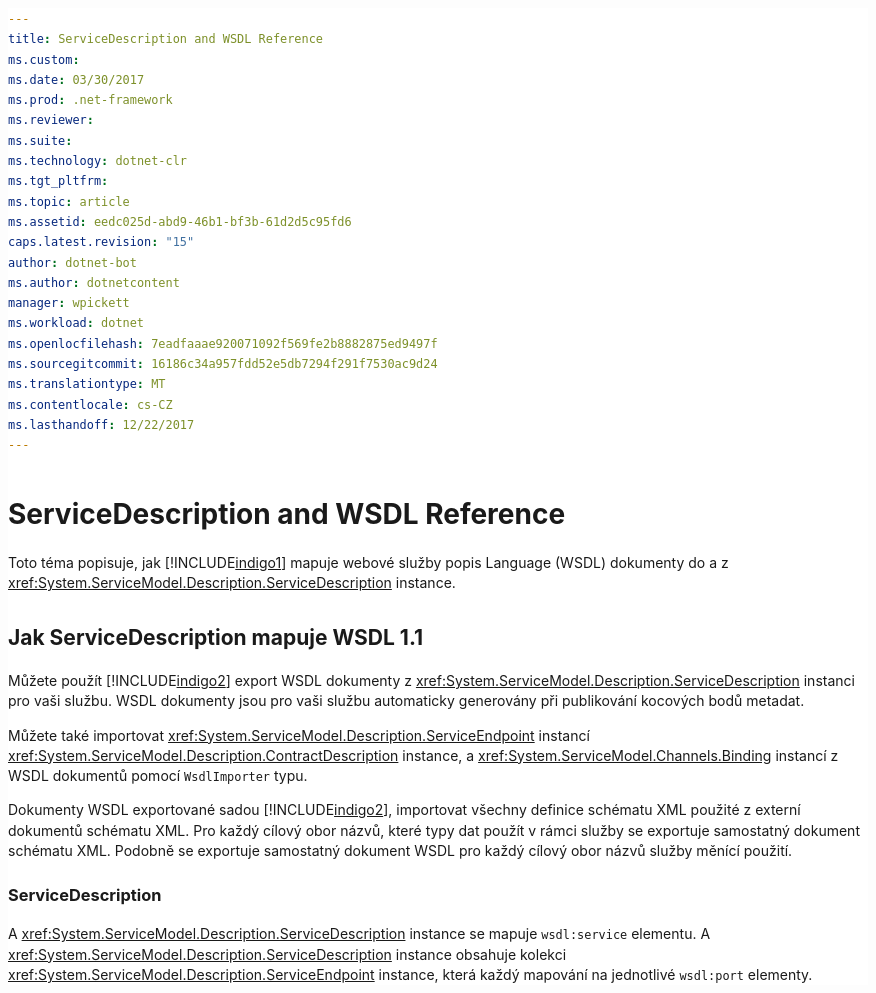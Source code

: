 ```yaml
---
title: ServiceDescription and WSDL Reference
ms.custom: 
ms.date: 03/30/2017
ms.prod: .net-framework
ms.reviewer: 
ms.suite: 
ms.technology: dotnet-clr
ms.tgt_pltfrm: 
ms.topic: article
ms.assetid: eedc025d-abd9-46b1-bf3b-61d2d5c95fd6
caps.latest.revision: "15"
author: dotnet-bot
ms.author: dotnetcontent
manager: wpickett
ms.workload: dotnet
ms.openlocfilehash: 7eadfaaae920071092f569fe2b8882875ed9497f
ms.sourcegitcommit: 16186c34a957fdd52e5db7294f291f7530ac9d24
ms.translationtype: MT
ms.contentlocale: cs-CZ
ms.lasthandoff: 12/22/2017
---
```

# <a name="servicedescription-and-wsdl-reference"></a>ServiceDescription and WSDL Reference
Toto téma popisuje, jak [!INCLUDE[indigo1](../../../../includes/indigo1-md.md)] mapuje webové služby popis Language (WSDL) dokumenty do a z <xref:System.ServiceModel.Description.ServiceDescription> instance.  
  
## <a name="how-servicedescription-maps-to-wsdl-11"></a>Jak ServiceDescription mapuje WSDL 1.1  
 Můžete použít [!INCLUDE[indigo2](../../../../includes/indigo2-md.md)] export WSDL dokumenty z <xref:System.ServiceModel.Description.ServiceDescription> instanci pro vaši službu. WSDL dokumenty jsou pro vaši službu automaticky generovány při publikování kocových bodů metadat.  
  
 Můžete také importovat <xref:System.ServiceModel.Description.ServiceEndpoint> instancí <xref:System.ServiceModel.Description.ContractDescription> instance, a <xref:System.ServiceModel.Channels.Binding> instancí z WSDL dokumentů pomocí `WsdlImporter` typu.  
  
 Dokumenty WSDL exportované sadou [!INCLUDE[indigo2](../../../../includes/indigo2-md.md)], importovat všechny definice schématu XML použité z externí dokumentů schématu XML. Pro každý cílový obor názvů, které typy dat použít v rámci služby se exportuje samostatný dokument schématu XML. Podobně se exportuje samostatný dokument WSDL pro každý cílový obor názvů služby měnící použití.  
  
### <a name="servicedescription"></a>ServiceDescription  
 A <xref:System.ServiceModel.Description.ServiceDescription> instance se mapuje `wsdl:service` elementu. A <xref:System.ServiceModel.Description.ServiceDescription> instance obsahuje kolekci <xref:System.ServiceModel.Description.ServiceEndpoint> instance, která každý mapování na jednotlivé `wsdl:port` elementy.  
  
